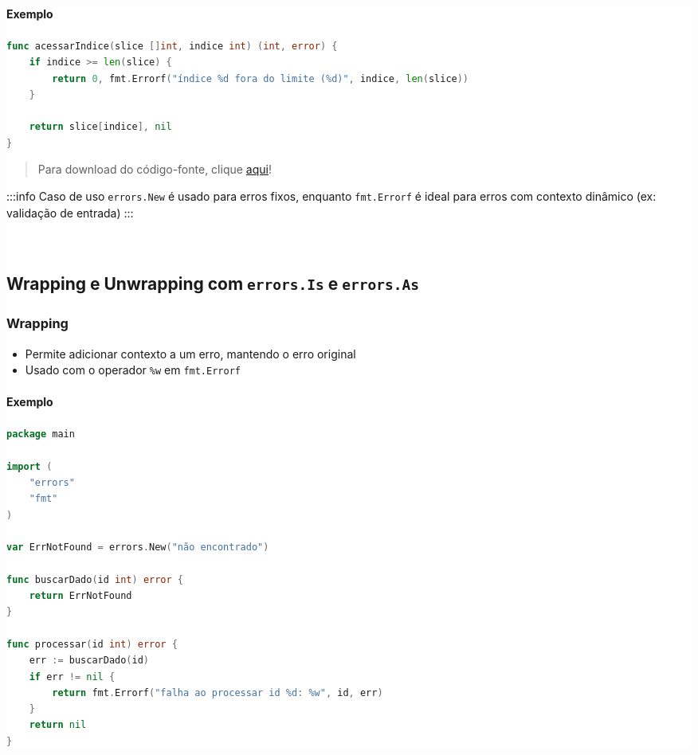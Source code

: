 #### Exemplo

```go
func acessarIndice(slice []int, indice int) (int, error) {
    if indice >= len(slice) {
        return 0, fmt.Errorf("índice %d fora do limite (%d)", indice, len(slice))
    }

    return slice[indice], nil
}
```

> Para download do código-fonte, clique [aqui](@site/static/code/mod4/errorf.go)!

:::info Caso de uso
`errors.New` é usado para erros fixos, enquanto `fmt.Errorf` é ideal para erros com contexto dinâmico (ex: validação de entrada)
:::

<br />

## Wrapping e Unwrapping com `errors.Is` e `errors.As`

### Wrapping

- Permite adicionar contexto a um erro, mantendo o erro original
- Usado com o operador `%w` em `fmt.Errorf`

#### Exemplo

```go
package main

import (
	"errors"
	"fmt"
)

var ErrNotFound = errors.New("não encontrado")

func buscarDado(id int) error {
	return ErrNotFound
}

func processar(id int) error {
	err := buscarDado(id)
	if err != nil {
		return fmt.Errorf("falha ao processar id %d: %w", id, err)
	}
	return nil
}

```
